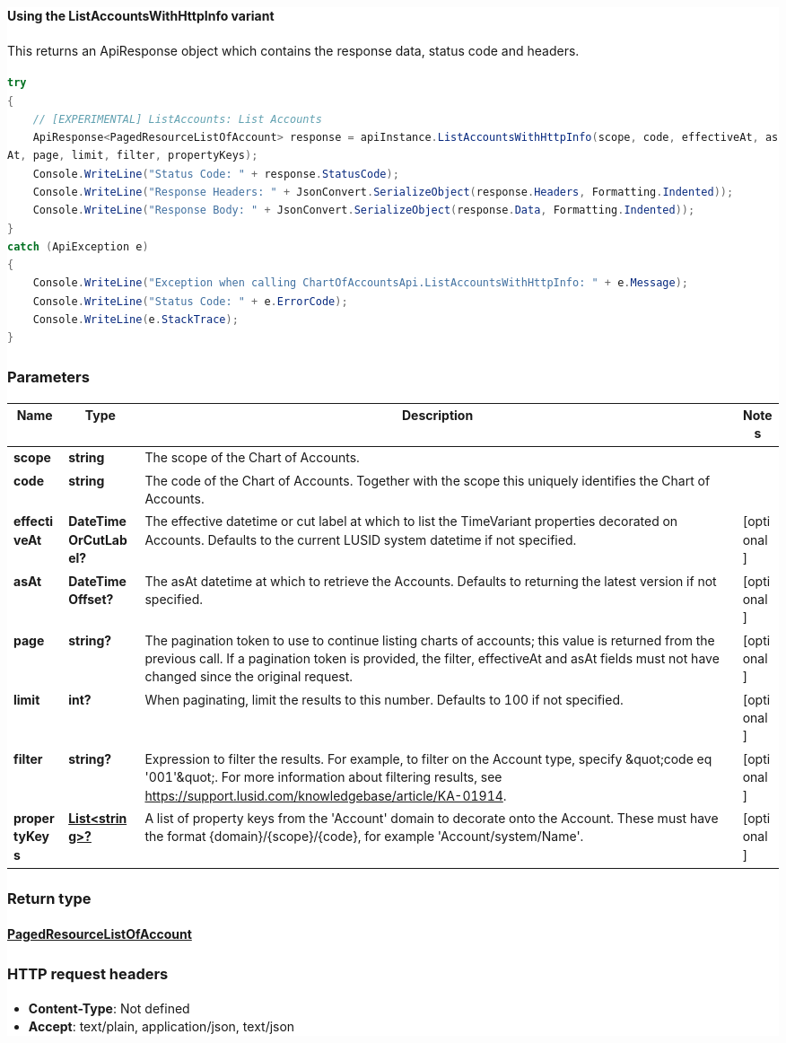 #### Using the ListAccountsWithHttpInfo variant
This returns an ApiResponse object which contains the response data, status code and headers.

```csharp
try
{
    // [EXPERIMENTAL] ListAccounts: List Accounts
    ApiResponse<PagedResourceListOfAccount> response = apiInstance.ListAccountsWithHttpInfo(scope, code, effectiveAt, asAt, page, limit, filter, propertyKeys);
    Console.WriteLine("Status Code: " + response.StatusCode);
    Console.WriteLine("Response Headers: " + JsonConvert.SerializeObject(response.Headers, Formatting.Indented));
    Console.WriteLine("Response Body: " + JsonConvert.SerializeObject(response.Data, Formatting.Indented));
}
catch (ApiException e)
{
    Console.WriteLine("Exception when calling ChartOfAccountsApi.ListAccountsWithHttpInfo: " + e.Message);
    Console.WriteLine("Status Code: " + e.ErrorCode);
    Console.WriteLine(e.StackTrace);
}
```

### Parameters

| Name | Type | Description | Notes |
|------|------|-------------|-------|
| **scope** | **string** | The scope of the Chart of Accounts. |  |
| **code** | **string** | The code of the Chart of Accounts. Together with the scope this uniquely identifies             the Chart of Accounts. |  |
| **effectiveAt** | **DateTimeOrCutLabel?** | The effective datetime or cut label at which to list the TimeVariant properties decorated on Accounts. Defaults to the current LUSID             system datetime if not specified. | [optional]  |
| **asAt** | **DateTimeOffset?** | The asAt datetime at which to retrieve the Accounts. Defaults to             returning the latest version if not specified. | [optional]  |
| **page** | **string?** | The pagination token to use to continue listing charts of accounts; this             value is returned from the previous call. If a pagination token is provided, the filter, effectiveAt             and asAt fields must not have changed since the original request. | [optional]  |
| **limit** | **int?** | When paginating, limit the results to this number. Defaults to 100 if not specified. | [optional]  |
| **filter** | **string?** | Expression to filter the results.             For example, to filter on the Account type, specify \&quot;code eq &#39;001&#39;\&quot;. For more information about filtering             results, see https://support.lusid.com/knowledgebase/article/KA-01914. | [optional]  |
| **propertyKeys** | [**List&lt;string&gt;?**](string.md) | A list of property keys from the &#39;Account&#39; domain to decorate onto the Account.             These must have the format {domain}/{scope}/{code}, for example &#39;Account/system/Name&#39;. | [optional]  |

### Return type

[**PagedResourceListOfAccount**](PagedResourceListOfAccount.md)

### HTTP request headers

 - **Content-Type**: Not defined
 - **Accept**: text/plain, application/json, text/json

